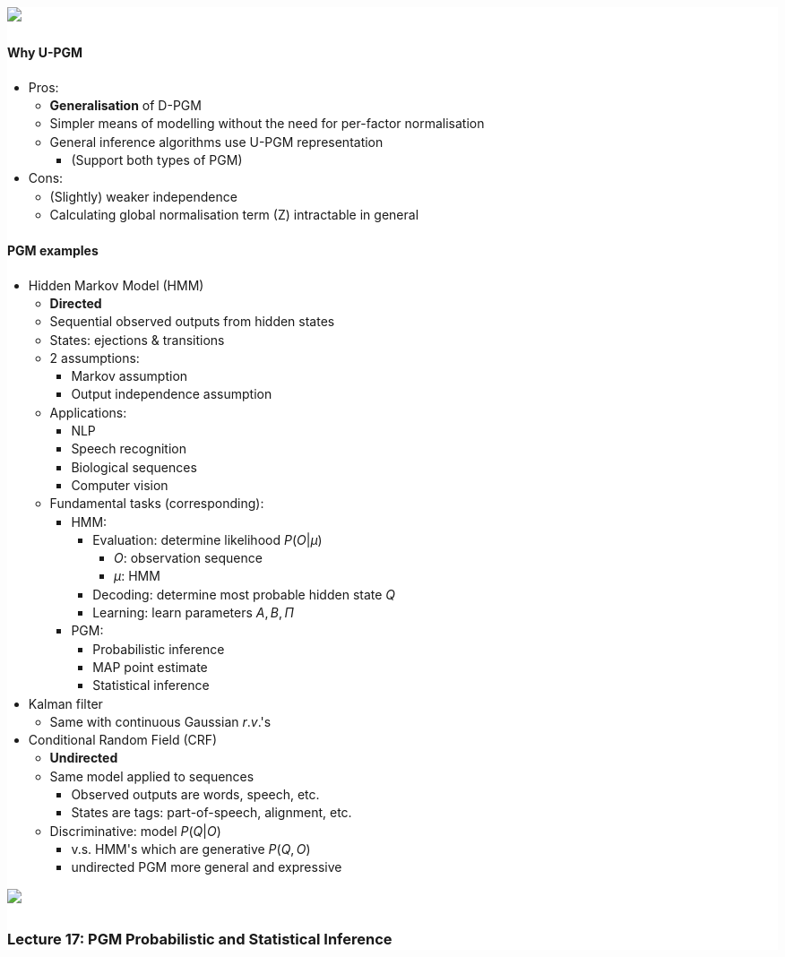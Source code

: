 <img src="pic/u-pgm.png" width="400">

#### Why U-PGM
* Pros:
  * **Generalisation** of D-PGM
  * Simpler means of modelling without the need for per-factor normalisation
  * General inference algorithms use U-PGM representation
    * (Support both types of PGM)
* Cons:
  * (Slightly) weaker independence
  * Calculating global normalisation term (Z) intractable in general

#### PGM examples
* Hidden Markov Model (HMM)
  * **Directed**
  * Sequential observed outputs from hidden states
  * States: ejections & transitions
  * 2 assumptions:
    * Markov assumption
    * Output independence assumption
  * Applications:
    * NLP
    * Speech recognition
    * Biological sequences
    * Computer vision
  * Fundamental tasks (corresponding):
    * HMM: 
      * Evaluation: determine likelihood $P(O | \mu)$
        * $O$: observation sequence
        * $\mu$: HMM
      * Decoding: determine most probable hidden state $Q$
      * Learning: learn parameters $A, B, \Pi$
    * PGM:
      * Probabilistic inference
      * MAP point estimate
      * Statistical inference
* Kalman filter
  * Same with continuous Gaussian $r.v.$'s
* Conditional Random Field (CRF)
  * **Undirected**
  * Same model applied to sequences
    * Observed outputs are words, speech, etc.
    * States are tags: part-of-speech, alignment, etc.
  * Discriminative: model $P(Q | O)$
    * v.s. HMM's which are generative $P(Q, O)$
    * undirected PGM more general and expressive

<img src="pic/crf.png" width="400">

### Lecture 17: PGM Probabilistic and Statistical Inference
